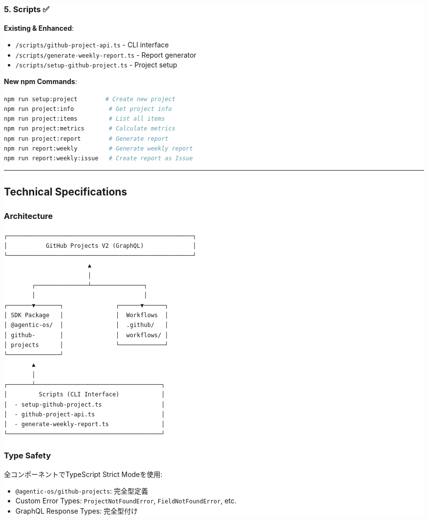 ### 5. Scripts ✅

**Existing & Enhanced**:
- `/scripts/github-project-api.ts` - CLI interface
- `/scripts/generate-weekly-report.ts` - Report generator
- `/scripts/setup-github-project.ts` - Project setup

**New npm Commands**:
```bash
npm run setup:project        # Create new project
npm run project:info          # Get project info
npm run project:items         # List all items
npm run project:metrics       # Calculate metrics
npm run project:report        # Generate report
npm run report:weekly         # Generate weekly report
npm run report:weekly:issue   # Create report as Issue
```

---

## Technical Specifications

### Architecture

```
┌─────────────────────────────────────────────────────┐
│           GitHub Projects V2 (GraphQL)              │
└─────────────────────────────────────────────────────┘
                        ▲
                        │
        ┌───────────────┴───────────────┐
        │                               │
┌───────▼───────┐               ┌──────▼──────┐
│ SDK Package   │               │  Workflows  │
│ @agentic-os/  │               │  .github/   │
│ github-       │               │  workflows/ │
│ projects      │               └─────────────┘
└───────────────┘
        ▲
        │
┌───────┴────────────────────────────────────┐
│         Scripts (CLI Interface)            │
│  - setup-github-project.ts                 │
│  - github-project-api.ts                   │
│  - generate-weekly-report.ts               │
└────────────────────────────────────────────┘
```

### Type Safety

全コンポーネントでTypeScript Strict Modeを使用:
- `@agentic-os/github-projects`: 完全型定義
- Custom Error Types: `ProjectNotFoundError`, `FieldNotFoundError`, etc.
- GraphQL Response Types: 完全型付け
